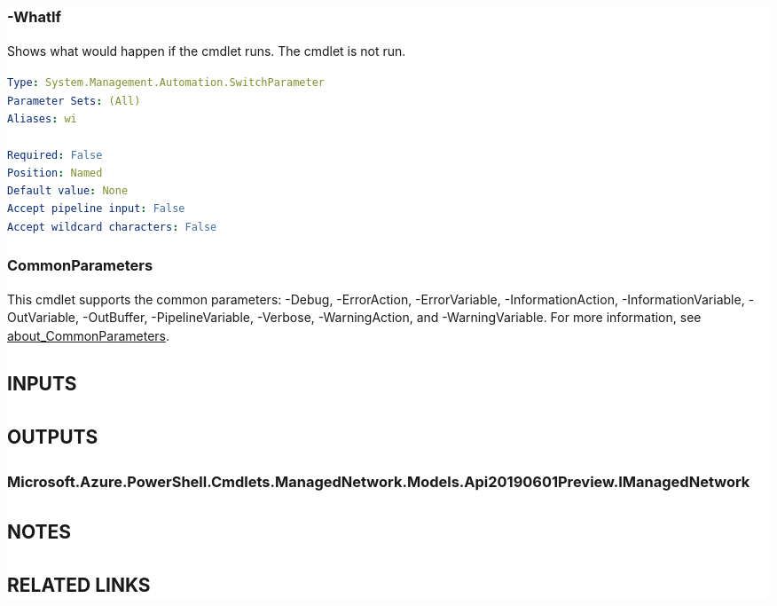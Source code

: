 ### -WhatIf
Shows what would happen if the cmdlet runs.
The cmdlet is not run.

```yaml
Type: System.Management.Automation.SwitchParameter
Parameter Sets: (All)
Aliases: wi

Required: False
Position: Named
Default value: None
Accept pipeline input: False
Accept wildcard characters: False
```

### CommonParameters
This cmdlet supports the common parameters: -Debug, -ErrorAction, -ErrorVariable, -InformationAction, -InformationVariable, -OutVariable, -OutBuffer, -PipelineVariable, -Verbose, -WarningAction, and -WarningVariable. For more information, see [about_CommonParameters](http://go.microsoft.com/fwlink/?LinkID=113216).

## INPUTS

## OUTPUTS

### Microsoft.Azure.PowerShell.Cmdlets.ManagedNetwork.Models.Api20190601Preview.IManagedNetwork

## NOTES

## RELATED LINKS

